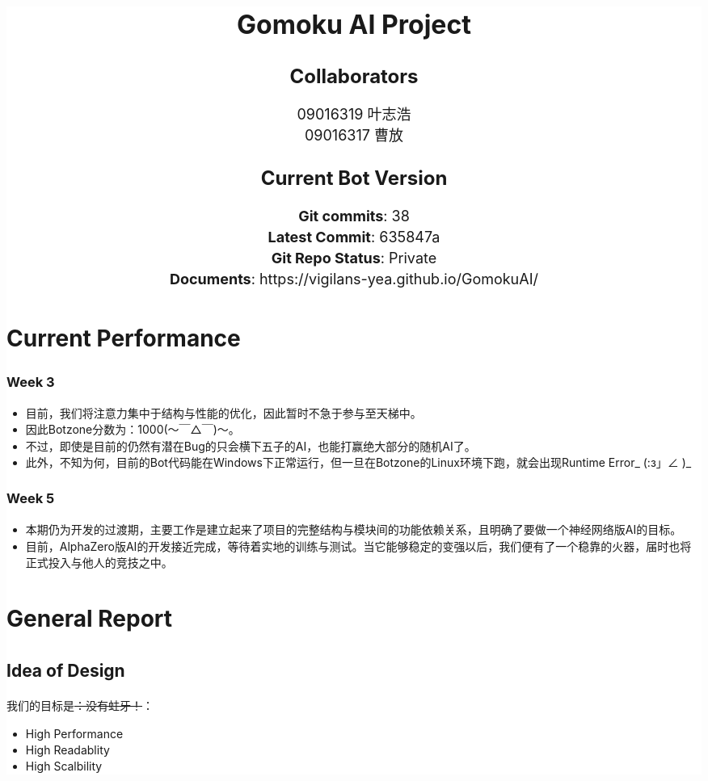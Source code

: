 <h1 align="center">
<span style="font-size:32px;">Gomoku AI Project</span>
</h1>
<h3 align="center">
<span style="font-size:24px;">Collaborators</span> 
</h3>
<div align="center">
<span style="font-size:18px;">09016319 叶志浩</span><br />
<span style="font-size:18px;">09016317 曹放</span> 
</div>
<h3 align="center">
<span style="font-size:24px;">Current Bot Version</span> 
</h3>
<div align="center">
<strong><span style="font-size:18px;">Git commits</span></strong><span style="font-size:18px;">: 38</span><br />
<strong><span style="font-size:18px;">Latest Commit</span></strong><span style="font-size:18px;">: 635847a</span><br />
<strong><span style="font-size:18px;">Git Repo Status</span></strong><span style="font-size:18px;">: Private </span><br />
<strong><span style="font-size:18px;">Documents</span></strong><span style="font-size:18px;">: https://vigilans-yea.github.io/GomokuAI/</span> 
</div>



# Current Performance

### Week 3

* 目前，我们将注意力集中于结构与性能的优化，因此暂时不急于参与至天梯中。
* 因此Botzone分数为：1000(〜￣△￣)〜。
* 不过，即使是目前的仍然有潜在Bug的只会横下五子的AI，也能打赢绝大部分的随机AI了。
* 此外，不知为何，目前的Bot代码能在Windows下正常运行，但一旦在Botzone的Linux环境下跑，就会出现Runtime Error_ (:з」∠ )_


### Week 5

* 本期仍为开发的过渡期，主要工作是建立起来了项目的完整结构与模块间的功能依赖关系，且明确了要做一个神经网络版AI的目标。
* 目前，AlphaZero版AI的开发接近完成，等待着实地的训练与测试。当它能够稳定的变强以后，我们便有了一个稳靠的火器，届时也将正式投入与他人的竞技之中。




# General Report

## Idea of Design

我们的目标是~~：没有蛀牙！~~：

* High Performance
* High Readablity
* High Scalbility
